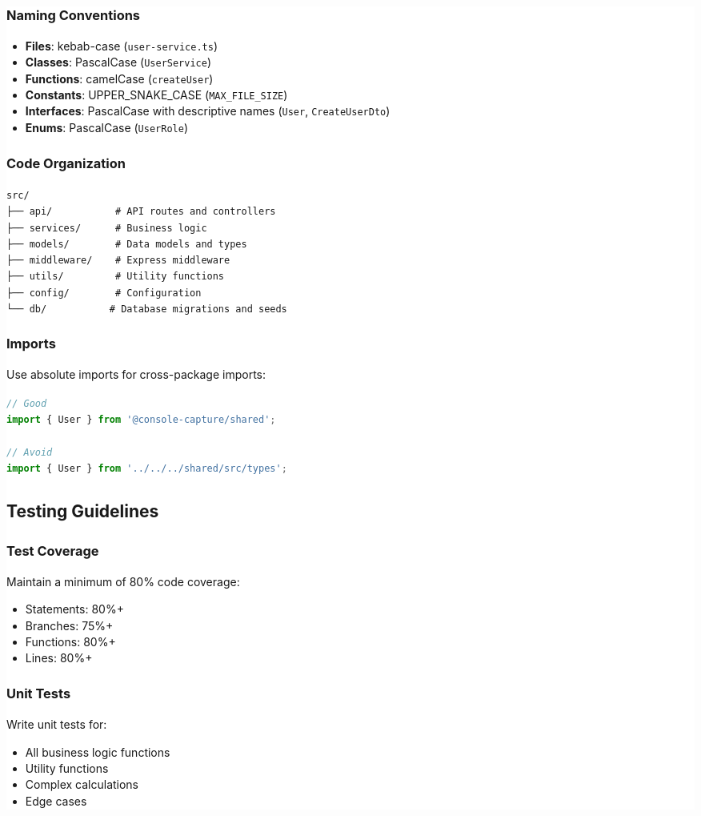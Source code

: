### Naming Conventions

- **Files**: kebab-case (`user-service.ts`)
- **Classes**: PascalCase (`UserService`)
- **Functions**: camelCase (`createUser`)
- **Constants**: UPPER_SNAKE_CASE (`MAX_FILE_SIZE`)
- **Interfaces**: PascalCase with descriptive names (`User`, `CreateUserDto`)
- **Enums**: PascalCase (`UserRole`)

### Code Organization

```
src/
├── api/           # API routes and controllers
├── services/      # Business logic
├── models/        # Data models and types
├── middleware/    # Express middleware
├── utils/         # Utility functions
├── config/        # Configuration
└── db/           # Database migrations and seeds
```

### Imports

Use absolute imports for cross-package imports:

```typescript
// Good
import { User } from '@console-capture/shared';

// Avoid
import { User } from '../../../shared/src/types';
```

## Testing Guidelines

### Test Coverage

Maintain a minimum of 80% code coverage:

- Statements: 80%+
- Branches: 75%+
- Functions: 80%+
- Lines: 80%+

### Unit Tests

Write unit tests for:
- All business logic functions
- Utility functions
- Complex calculations
- Edge cases
